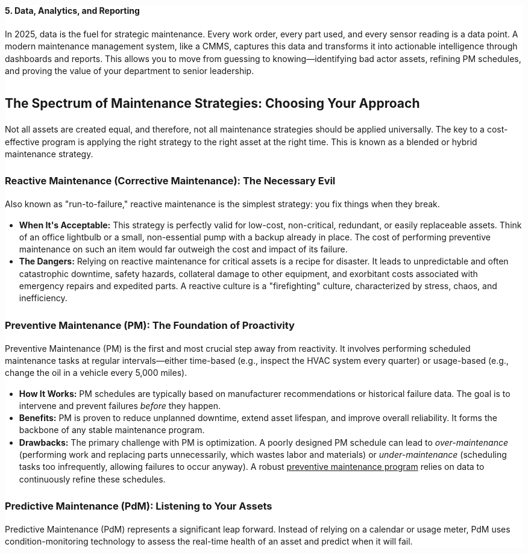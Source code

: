 #### 5. Data, Analytics, and Reporting
In 2025, data is the fuel for strategic maintenance. Every work order, every part used, and every sensor reading is a data point. A modern maintenance management system, like a CMMS, captures this data and transforms it into actionable intelligence through dashboards and reports. This allows you to move from guessing to knowing—identifying bad actor assets, refining PM schedules, and proving the value of your department to senior leadership.

## The Spectrum of Maintenance Strategies: Choosing Your Approach

Not all assets are created equal, and therefore, not all maintenance strategies should be applied universally. The key to a cost-effective program is applying the right strategy to the right asset at the right time. This is known as a blended or hybrid maintenance strategy.

### Reactive Maintenance (Corrective Maintenance): The Necessary Evil

Also known as "run-to-failure," reactive maintenance is the simplest strategy: you fix things when they break.

*   **When It's Acceptable:** This strategy is perfectly valid for low-cost, non-critical, redundant, or easily replaceable assets. Think of an office lightbulb or a small, non-essential pump with a backup already in place. The cost of performing preventive maintenance on such an item would far outweigh the cost and impact of its failure.
*   **The Dangers:** Relying on reactive maintenance for critical assets is a recipe for disaster. It leads to unpredictable and often catastrophic downtime, safety hazards, collateral damage to other equipment, and exorbitant costs associated with emergency repairs and expedited parts. A reactive culture is a "firefighting" culture, characterized by stress, chaos, and inefficiency.

### Preventive Maintenance (PM): The Foundation of Proactivity

Preventive Maintenance (PM) is the first and most crucial step away from reactivity. It involves performing scheduled maintenance tasks at regular intervals—either time-based (e.g., inspect the HVAC system every quarter) or usage-based (e.g., change the oil in a vehicle every 5,000 miles).

*   **How It Works:** PM schedules are typically based on manufacturer recommendations or historical failure data. The goal is to intervene and prevent failures *before* they happen.
*   **Benefits:** PM is proven to reduce unplanned downtime, extend asset lifespan, and improve overall reliability. It forms the backbone of any stable maintenance program.
*   **Drawbacks:** The primary challenge with PM is optimization. A poorly designed PM schedule can lead to *over-maintenance* (performing work and replacing parts unnecessarily, which wastes labor and materials) or *under-maintenance* (scheduling tasks too infrequently, allowing failures to occur anyway). A robust [preventive maintenance program](/products/prevent) relies on data to continuously refine these schedules.

### Predictive Maintenance (PdM): Listening to Your Assets

Predictive Maintenance (PdM) represents a significant leap forward. Instead of relying on a calendar or usage meter, PdM uses condition-monitoring technology to assess the real-time health of an asset and predict when it will fail.
